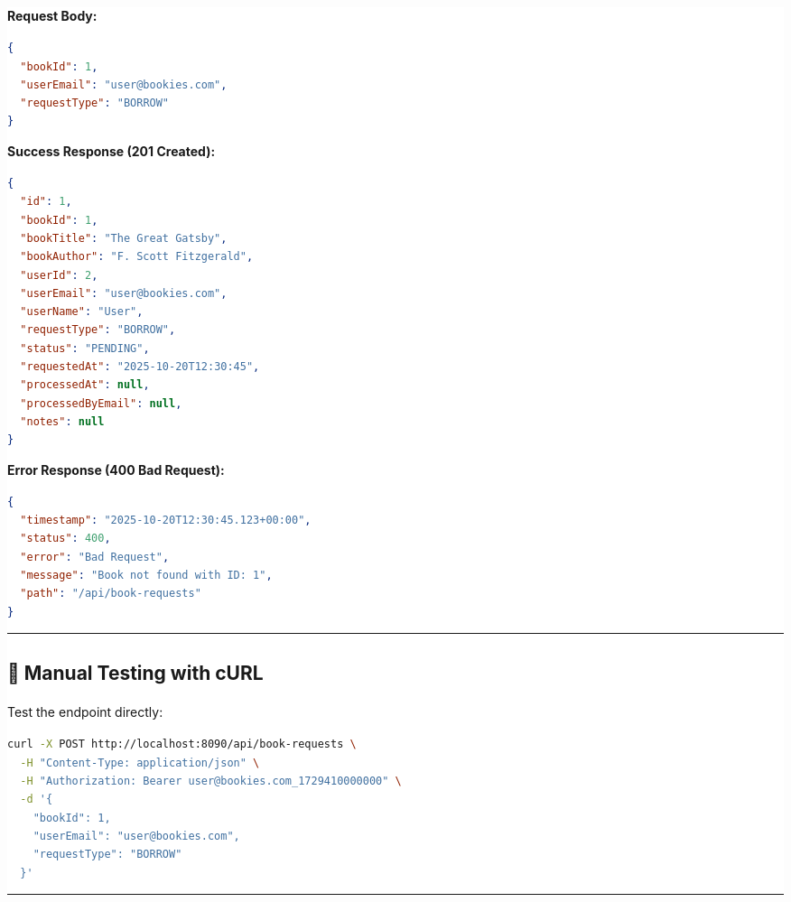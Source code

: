 **Request Body:**
```json
{
  "bookId": 1,
  "userEmail": "user@bookies.com",
  "requestType": "BORROW"
}
```

**Success Response (201 Created):**
```json
{
  "id": 1,
  "bookId": 1,
  "bookTitle": "The Great Gatsby",
  "bookAuthor": "F. Scott Fitzgerald",
  "userId": 2,
  "userEmail": "user@bookies.com",
  "userName": "User",
  "requestType": "BORROW",
  "status": "PENDING",
  "requestedAt": "2025-10-20T12:30:45",
  "processedAt": null,
  "processedByEmail": null,
  "notes": null
}
```

**Error Response (400 Bad Request):**
```json
{
  "timestamp": "2025-10-20T12:30:45.123+00:00",
  "status": 400,
  "error": "Bad Request",
  "message": "Book not found with ID: 1",
  "path": "/api/book-requests"
}
```

---

## 🧪 Manual Testing with cURL

Test the endpoint directly:

```bash
curl -X POST http://localhost:8090/api/book-requests \
  -H "Content-Type: application/json" \
  -H "Authorization: Bearer user@bookies.com_1729410000000" \
  -d '{
    "bookId": 1,
    "userEmail": "user@bookies.com",
    "requestType": "BORROW"
  }'
```

---